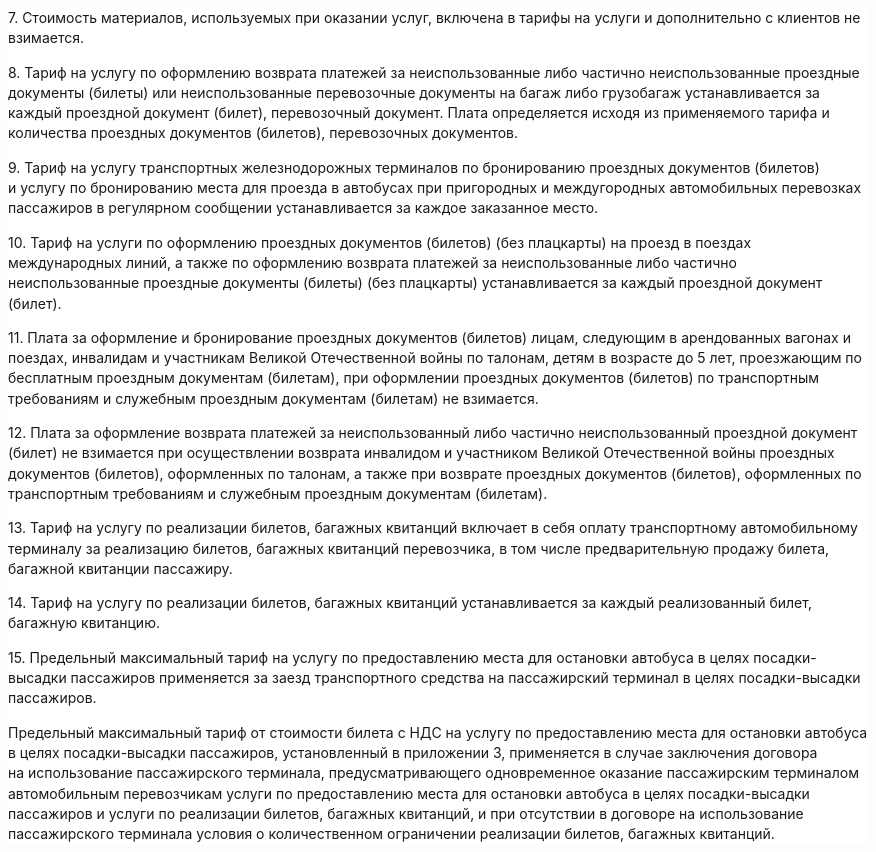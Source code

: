 <p>7. Стоимость материалов, используемых при оказании услуг, включена в тарифы на услуги и дополнительно с клиентов не взимается.</p>
<p>8. Тариф на услугу по оформлению возврата платежей за неиспользованные либо частично неиспользованные проездные документы (билеты) или неиспользованные перевозочные документы на багаж либо грузобагаж устанавливается за каждый проездной документ (билет), перевозочный документ. Плата определяется исходя из применяемого тарифа и количества проездных документов (билетов), перевозочных документов.</p>
<p>9. Тариф на услугу транспортных железнодорожных терминалов по бронированию проездных документов (билетов) и услугу по бронированию места для проезда в автобусах при пригородных и междугородных автомобильных перевозках пассажиров в регулярном сообщении устанавливается за каждое заказанное место.</p>
<p>10. Тариф на услуги по оформлению проездных документов (билетов) (без плацкарты) на проезд в поездах международных линий, а также по оформлению возврата платежей за неиспользованные либо частично неиспользованные проездные документы (билеты) (без плацкарты) устанавливается за каждый проездной документ (билет).</p>
<p>11. Плата за оформление и бронирование проездных документов (билетов) лицам, следующим в арендованных вагонах и поездах, инвалидам и участникам Великой Отечественной войны по талонам, детям в возрасте до 5 лет, проезжающим по бесплатным проездным документам (билетам), при оформлении проездных документов (билетов) по транспортным требованиям и служебным проездным документам (билетам) не взимается.</p>
<p>12. Плата за оформление возврата платежей за неиспользованный либо частично неиспользованный проездной документ (билет) не взимается при осуществлении возврата инвалидом и участником Великой Отечественной войны проездных документов (билетов), оформленных по талонам, а также при возврате проездных документов (билетов), оформленных по транспортным требованиям и служебным проездным документам (билетам).</p>
<p>13. Тариф на услугу по реализации билетов, багажных квитанций включает в себя оплату транспортному автомобильному терминалу за реализацию билетов, багажных квитанций перевозчика, в том числе предварительную продажу билета, багажной квитанции пассажиру.</p>
<p>14. Тариф на услугу по реализации билетов, багажных квитанций устанавливается за каждый реализованный билет, багажную квитанцию.</p>
<p>15. Предельный максимальный тариф на услугу по предоставлению места для остановки автобуса в целях посадки-высадки пассажиров применяется за заезд транспортного средства на пассажирский терминал в целях посадки-высадки пассажиров.</p>
<p>Предельный максимальный тариф от стоимости билета с НДС на услугу по предоставлению места для остановки автобуса в целях посадки-высадки пассажиров, установленный в приложении 3, применяется в случае заключения договора на использование пассажирского терминала, предусматривающего одновременное оказание пассажирским терминалом автомобильным перевозчикам услуги по предоставлению места для остановки автобуса в целях посадки-высадки пассажиров и услуги по реализации билетов, багажных квитанций, и при отсутствии в договоре на использование пассажирского терминала условия о количественном ограничении реализации билетов, багажных квитанций.</p>
<p></p>